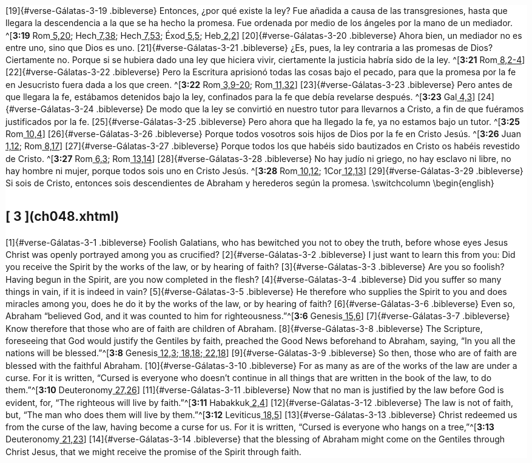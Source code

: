 [19]{#verse-Gálatas-3-19 .bibleverse} Entonces, ¿por qué existe la ley? Fue añadida a causa de las transgresiones, hasta que llegara la descendencia a la que se ha hecho la promesa. Fue ordenada por medio de los ángeles por la mano de un mediador. ^[**3:19** Rom[ 5,20](ch046.xhtml#verse-1-Corintios-5-20); Hech[ 7,38](ch046.xhtml#verse-1-Corintios-7-38); Hech[ 7,53](ch046.xhtml#verse-1-Corintios-7-53); Éxod[ 5,5](ch046.xhtml#verse-1-Corintios-5-5); Heb[ 2,2](ch046.xhtml#verse-1-Corintios-2-2)] [20]{#verse-Gálatas-3-20 .bibleverse} Ahora bien, un mediador no es entre uno, sino que Dios es uno.
[21]{#verse-Gálatas-3-21 .bibleverse} ¿Es, pues, la ley contraria a las promesas de Dios? Ciertamente no. Porque si se hubiera dado una ley que hiciera vivir, ciertamente la justicia habría sido de la ley. ^[**3:21** Rom[ 8,2-4](ch046.xhtml#verse-1-Corintios-8-2)] [22]{#verse-Gálatas-3-22 .bibleverse} Pero la Escritura aprisionó todas las cosas bajo el pecado, para que la promesa por la fe en Jesucristo fuera dada a los que creen. ^[**3:22** Rom[ 3,9-20](ch046.xhtml#verse-1-Corintios-3-9); Rom[ 11,32](ch046.xhtml#verse-1-Corintios-11-32)]
[23]{#verse-Gálatas-3-23 .bibleverse} Pero antes de que llegara la fe, estábamos detenidos bajo la ley, confinados para la fe que debía revelarse después. ^[**3:23** Gal[ 4,3](ch046.xhtml#verse-1-Corintios-4-3)] [24]{#verse-Gálatas-3-24 .bibleverse} De modo que la ley se convirtió en nuestro tutor para llevarnos a Cristo, a fin de que fuéramos justificados por la fe.
[25]{#verse-Gálatas-3-25 .bibleverse} Pero ahora que ha llegado la fe, ya no estamos bajo un tutor. ^[**3:25** Rom[ 10,4](ch046.xhtml#verse-1-Corintios-10-4)] [26]{#verse-Gálatas-3-26 .bibleverse} Porque todos vosotros sois hijos de Dios por la fe en Cristo Jesús. ^[**3:26** Juan[ 1,12](ch046.xhtml#verse-1-Corintios-1-12); Rom[ 8,17](ch046.xhtml#verse-1-Corintios-8-17)] [27]{#verse-Gálatas-3-27 .bibleverse} Porque todos los que habéis sido bautizados en Cristo os habéis revestido de Cristo. ^[**3:27** Rom[ 6,3](ch046.xhtml#verse-1-Corintios-6-3); Rom[ 13,14](ch046.xhtml#verse-1-Corintios-13-14)] [28]{#verse-Gálatas-3-28 .bibleverse} No hay judío ni griego, no hay esclavo ni libre, no hay hombre ni mujer, porque todos sois uno en Cristo Jesús. ^[**3:28** Rom[ 10,12](ch046.xhtml#verse-1-Corintios-10-12); 1Cor[ 12,13](ch046.xhtml#verse-1-Corintios-12-13)] [29]{#verse-Gálatas-3-29 .bibleverse} Si sois de Cristo, entonces sois descendientes de Abraham y herederos según la promesa.
\switchcolumn
\begin{english}

<h2 class="chaptertitle">[&nbsp;3&nbsp;](ch048.xhtml)<span><span id="chapter-Gálatas-3"></span></span></h2>

[1]{#verse-Gálatas-3-1 .bibleverse} Foolish Galatians, who has bewitched you not to obey the truth, before whose eyes Jesus Christ was openly portrayed among you as crucified? [2]{#verse-Gálatas-3-2 .bibleverse} I just want to learn this from you: Did you receive the Spirit by the works of the law, or by hearing of faith? [3]{#verse-Gálatas-3-3 .bibleverse} Are you so foolish? Having begun in the Spirit, are you now completed in the flesh? [4]{#verse-Gálatas-3-4 .bibleverse} Did you suffer so many things in vain, if it is indeed in vain? [5]{#verse-Gálatas-3-5 .bibleverse} He therefore who supplies the Spirit to you and does miracles among you, does he do it by the works of the law, or by hearing of faith?
[6]{#verse-Gálatas-3-6 .bibleverse} Even so, Abraham “believed God, and it was counted to him for righteousness.”^[**3:6** Genesis[ 15,6](ch046.xhtml#verse-1-Corintios-15-6)] [7]{#verse-Gálatas-3-7 .bibleverse} Know therefore that those who are of faith are children of Abraham. [8]{#verse-Gálatas-3-8 .bibleverse} The Scripture, foreseeing that God would justify the Gentiles by faith, preached the Good News beforehand to Abraham, saying, “In you all the nations will be blessed.”^[**3:8** Genesis[ 12,3](ch046.xhtml#verse-1-Corintios-12-3);[ 18,18](ch046.xhtml#verse-1-Corintios-18-18);[ 22,18](ch046.xhtml#verse-1-Corintios-22-18)] [9]{#verse-Gálatas-3-9 .bibleverse} So then, those who are of faith are blessed with the faithful Abraham. [10]{#verse-Gálatas-3-10 .bibleverse} For as many as are of the works of the law are under a curse. For it is written, “Cursed is everyone who doesn’t continue in all things that are written in the book of the law, to do them.”^[**3:10** Deuteronomy[ 27,26](ch046.xhtml#verse-1-Corintios-27-26)] [11]{#verse-Gálatas-3-11 .bibleverse} Now that no man is justified by the law before God is evident, for, “The righteous will live by faith.”^[**3:11** Habakkuk[ 2,4](ch046.xhtml#verse-1-Corintios-2-4)] [12]{#verse-Gálatas-3-12 .bibleverse} The law is not of faith, but, “The man who does them will live by them.”^[**3:12** Leviticus[ 18,5](ch046.xhtml#verse-1-Corintios-18-5)] [13]{#verse-Gálatas-3-13 .bibleverse} Christ redeemed us from the curse of the law, having become a curse for us. For it is written, “Cursed is everyone who hangs on a tree,”^[**3:13** Deuteronomy[ 21,23](ch046.xhtml#verse-1-Corintios-21-23)] [14]{#verse-Gálatas-3-14 .bibleverse} that the blessing of Abraham might come on the Gentiles through Christ Jesus, that we might receive the promise of the Spirit through faith.